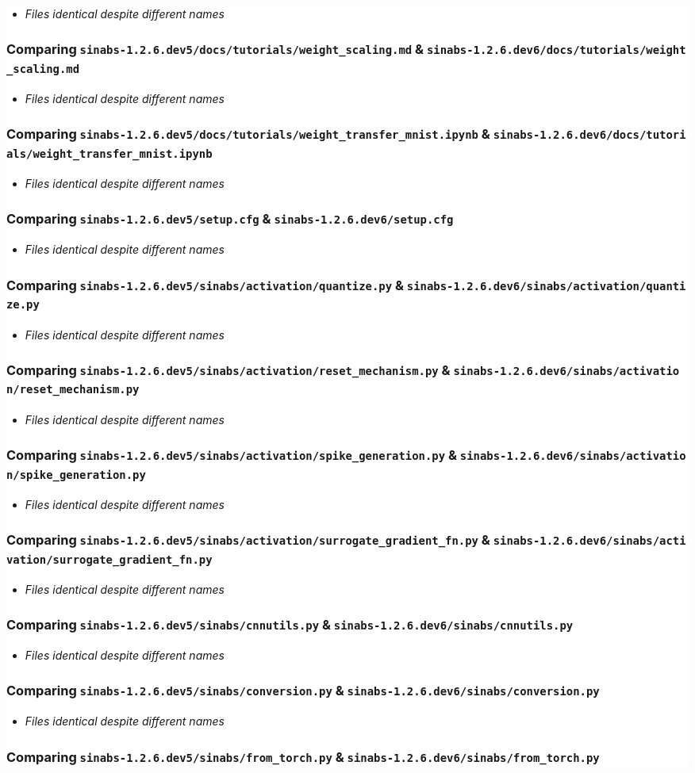  * *Files identical despite different names*

### Comparing `sinabs-1.2.6.dev5/docs/tutorials/weight_scaling.md` & `sinabs-1.2.6.dev6/docs/tutorials/weight_scaling.md`

 * *Files identical despite different names*

### Comparing `sinabs-1.2.6.dev5/docs/tutorials/weight_transfer_mnist.ipynb` & `sinabs-1.2.6.dev6/docs/tutorials/weight_transfer_mnist.ipynb`

 * *Files identical despite different names*

### Comparing `sinabs-1.2.6.dev5/setup.cfg` & `sinabs-1.2.6.dev6/setup.cfg`

 * *Files identical despite different names*

### Comparing `sinabs-1.2.6.dev5/sinabs/activation/quantize.py` & `sinabs-1.2.6.dev6/sinabs/activation/quantize.py`

 * *Files identical despite different names*

### Comparing `sinabs-1.2.6.dev5/sinabs/activation/reset_mechanism.py` & `sinabs-1.2.6.dev6/sinabs/activation/reset_mechanism.py`

 * *Files identical despite different names*

### Comparing `sinabs-1.2.6.dev5/sinabs/activation/spike_generation.py` & `sinabs-1.2.6.dev6/sinabs/activation/spike_generation.py`

 * *Files identical despite different names*

### Comparing `sinabs-1.2.6.dev5/sinabs/activation/surrogate_gradient_fn.py` & `sinabs-1.2.6.dev6/sinabs/activation/surrogate_gradient_fn.py`

 * *Files identical despite different names*

### Comparing `sinabs-1.2.6.dev5/sinabs/cnnutils.py` & `sinabs-1.2.6.dev6/sinabs/cnnutils.py`

 * *Files identical despite different names*

### Comparing `sinabs-1.2.6.dev5/sinabs/conversion.py` & `sinabs-1.2.6.dev6/sinabs/conversion.py`

 * *Files identical despite different names*

### Comparing `sinabs-1.2.6.dev5/sinabs/from_torch.py` & `sinabs-1.2.6.dev6/sinabs/from_torch.py`
